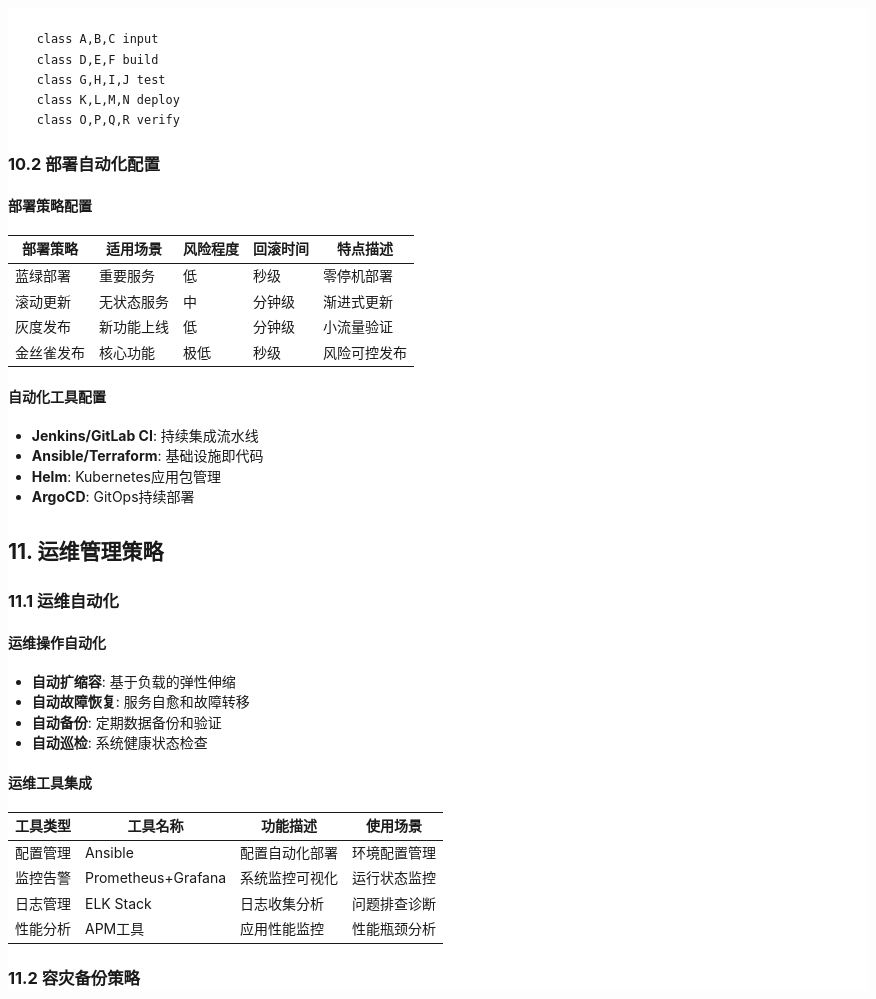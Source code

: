 ```mermaid
    
    class A,B,C input
    class D,E,F build
    class G,H,I,J test
    class K,L,M,N deploy
    class O,P,Q,R verify

```

### 10.2 部署自动化配置

#### 部署策略配置
| 部署策略   | 适用场景   | 风险程度 | 回滚时间 | 特点描述     |
| ---------- | ---------- | -------- | -------- | ------------ |
| 蓝绿部署   | 重要服务   | 低       | 秒级     | 零停机部署   |
| 滚动更新   | 无状态服务 | 中       | 分钟级   | 渐进式更新   |
| 灰度发布   | 新功能上线 | 低       | 分钟级   | 小流量验证   |
| 金丝雀发布 | 核心功能   | 极低     | 秒级     | 风险可控发布 |

#### 自动化工具配置
- **Jenkins/GitLab CI**: 持续集成流水线
- **Ansible/Terraform**: 基础设施即代码
- **Helm**: Kubernetes应用包管理
- **ArgoCD**: GitOps持续部署

## 11. 运维管理策略

### 11.1 运维自动化

#### 运维操作自动化
- **自动扩缩容**: 基于负载的弹性伸缩
- **自动故障恢复**: 服务自愈和故障转移
- **自动备份**: 定期数据备份和验证
- **自动巡检**: 系统健康状态检查

#### 运维工具集成
| 工具类型 | 工具名称           | 功能描述       | 使用场景     |
| -------- | ------------------ | -------------- | ------------ |
| 配置管理 | Ansible            | 配置自动化部署 | 环境配置管理 |
| 监控告警 | Prometheus+Grafana | 系统监控可视化 | 运行状态监控 |
| 日志管理 | ELK Stack          | 日志收集分析   | 问题排查诊断 |
| 性能分析 | APM工具            | 应用性能监控   | 性能瓶颈分析 |

### 11.2 容灾备份策略
